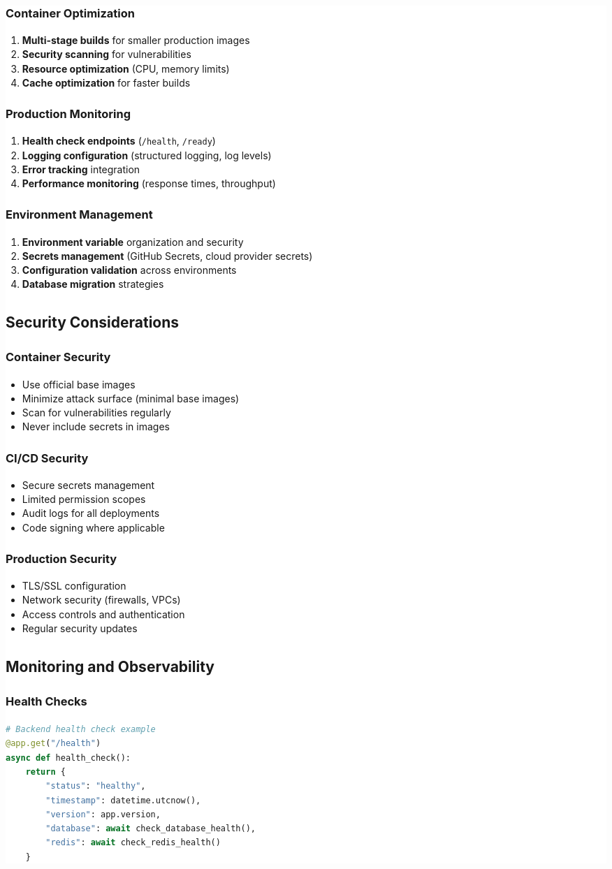 ### Container Optimization
1. **Multi-stage builds** for smaller production images
2. **Security scanning** for vulnerabilities
3. **Resource optimization** (CPU, memory limits)
4. **Cache optimization** for faster builds

### Production Monitoring
1. **Health check endpoints** (`/health`, `/ready`)
2. **Logging configuration** (structured logging, log levels)
3. **Error tracking** integration
4. **Performance monitoring** (response times, throughput)

### Environment Management
1. **Environment variable** organization and security
2. **Secrets management** (GitHub Secrets, cloud provider secrets)
3. **Configuration validation** across environments
4. **Database migration** strategies

## Security Considerations

### Container Security
- Use official base images
- Minimize attack surface (minimal base images)
- Scan for vulnerabilities regularly
- Never include secrets in images

### CI/CD Security
- Secure secrets management
- Limited permission scopes
- Audit logs for all deployments
- Code signing where applicable

### Production Security
- TLS/SSL configuration
- Network security (firewalls, VPCs)
- Access controls and authentication
- Regular security updates

## Monitoring and Observability

### Health Checks
```python
# Backend health check example
@app.get("/health")
async def health_check():
    return {
        "status": "healthy",
        "timestamp": datetime.utcnow(),
        "version": app.version,
        "database": await check_database_health(),
        "redis": await check_redis_health()
    }
```
